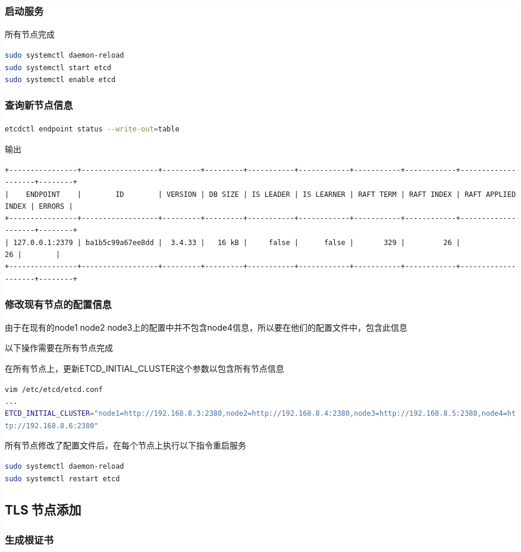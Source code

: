 
### 启动服务

所有节点完成

```bash
sudo systemctl daemon-reload
sudo systemctl start etcd
sudo systemctl enable etcd
```

### 查询新节点信息

```bash
etcdctl endpoint status --write-out=table
```
输出
```text
+----------------+------------------+---------+---------+-----------+------------+-----------+------------+--------------------+--------+
|    ENDPOINT    |        ID        | VERSION | DB SIZE | IS LEADER | IS LEARNER | RAFT TERM | RAFT INDEX | RAFT APPLIED INDEX | ERRORS |
+----------------+------------------+---------+---------+-----------+------------+-----------+------------+--------------------+--------+
| 127.0.0.1:2379 | ba1b5c99a67ee8dd |  3.4.33 |   16 kB |     false |      false |       329 |         26 |                 26 |        |
+----------------+------------------+---------+---------+-----------+------------+-----------+------------+--------------------+--------+
```

### 修改现有节点的配置信息

由于在现有的node1 node2 node3上的配置中并不包含node4信息，所以要在他们的配置文件中，包含此信息

以下操作需要在所有节点完成

在所有节点上，更新ETCD_INITIAL_CLUSTER这个参数以包含所有节点信息

```bash
vim /etc/etcd/etcd.conf
...
ETCD_INITIAL_CLUSTER="node1=http://192.168.8.3:2380,node2=http://192.168.8.4:2380,node3=http://192.168.8.5:2380,node4=http://192.168.8.6:2380"
```

所有节点修改了配置文件后，在每个节点上执行以下指令重启服务

```bash
sudo systemctl daemon-reload
sudo systemctl restart etcd
```

## TLS 节点添加

### 生成根证书
